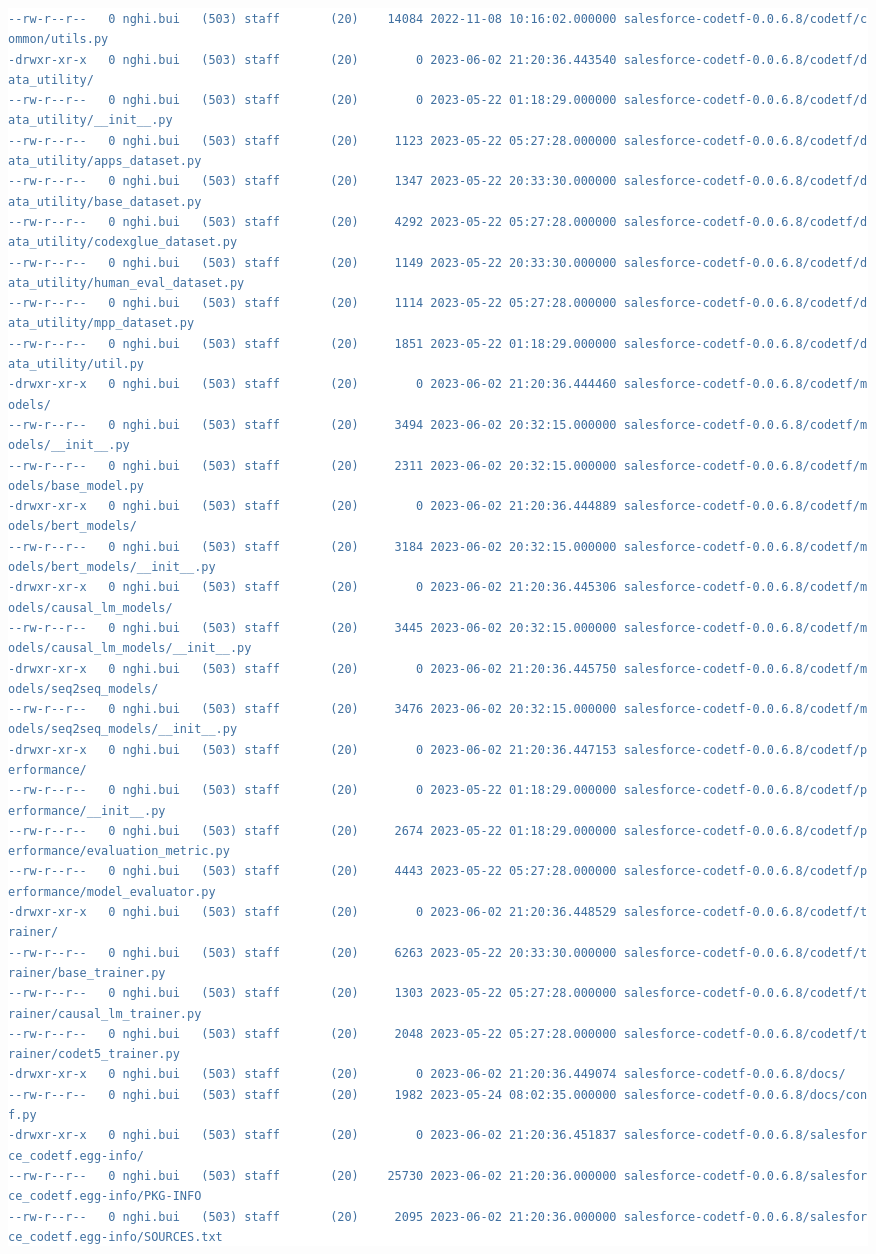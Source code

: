 ```diff
--rw-r--r--   0 nghi.bui   (503) staff       (20)    14084 2022-11-08 10:16:02.000000 salesforce-codetf-0.0.6.8/codetf/common/utils.py
-drwxr-xr-x   0 nghi.bui   (503) staff       (20)        0 2023-06-02 21:20:36.443540 salesforce-codetf-0.0.6.8/codetf/data_utility/
--rw-r--r--   0 nghi.bui   (503) staff       (20)        0 2023-05-22 01:18:29.000000 salesforce-codetf-0.0.6.8/codetf/data_utility/__init__.py
--rw-r--r--   0 nghi.bui   (503) staff       (20)     1123 2023-05-22 05:27:28.000000 salesforce-codetf-0.0.6.8/codetf/data_utility/apps_dataset.py
--rw-r--r--   0 nghi.bui   (503) staff       (20)     1347 2023-05-22 20:33:30.000000 salesforce-codetf-0.0.6.8/codetf/data_utility/base_dataset.py
--rw-r--r--   0 nghi.bui   (503) staff       (20)     4292 2023-05-22 05:27:28.000000 salesforce-codetf-0.0.6.8/codetf/data_utility/codexglue_dataset.py
--rw-r--r--   0 nghi.bui   (503) staff       (20)     1149 2023-05-22 20:33:30.000000 salesforce-codetf-0.0.6.8/codetf/data_utility/human_eval_dataset.py
--rw-r--r--   0 nghi.bui   (503) staff       (20)     1114 2023-05-22 05:27:28.000000 salesforce-codetf-0.0.6.8/codetf/data_utility/mpp_dataset.py
--rw-r--r--   0 nghi.bui   (503) staff       (20)     1851 2023-05-22 01:18:29.000000 salesforce-codetf-0.0.6.8/codetf/data_utility/util.py
-drwxr-xr-x   0 nghi.bui   (503) staff       (20)        0 2023-06-02 21:20:36.444460 salesforce-codetf-0.0.6.8/codetf/models/
--rw-r--r--   0 nghi.bui   (503) staff       (20)     3494 2023-06-02 20:32:15.000000 salesforce-codetf-0.0.6.8/codetf/models/__init__.py
--rw-r--r--   0 nghi.bui   (503) staff       (20)     2311 2023-06-02 20:32:15.000000 salesforce-codetf-0.0.6.8/codetf/models/base_model.py
-drwxr-xr-x   0 nghi.bui   (503) staff       (20)        0 2023-06-02 21:20:36.444889 salesforce-codetf-0.0.6.8/codetf/models/bert_models/
--rw-r--r--   0 nghi.bui   (503) staff       (20)     3184 2023-06-02 20:32:15.000000 salesforce-codetf-0.0.6.8/codetf/models/bert_models/__init__.py
-drwxr-xr-x   0 nghi.bui   (503) staff       (20)        0 2023-06-02 21:20:36.445306 salesforce-codetf-0.0.6.8/codetf/models/causal_lm_models/
--rw-r--r--   0 nghi.bui   (503) staff       (20)     3445 2023-06-02 20:32:15.000000 salesforce-codetf-0.0.6.8/codetf/models/causal_lm_models/__init__.py
-drwxr-xr-x   0 nghi.bui   (503) staff       (20)        0 2023-06-02 21:20:36.445750 salesforce-codetf-0.0.6.8/codetf/models/seq2seq_models/
--rw-r--r--   0 nghi.bui   (503) staff       (20)     3476 2023-06-02 20:32:15.000000 salesforce-codetf-0.0.6.8/codetf/models/seq2seq_models/__init__.py
-drwxr-xr-x   0 nghi.bui   (503) staff       (20)        0 2023-06-02 21:20:36.447153 salesforce-codetf-0.0.6.8/codetf/performance/
--rw-r--r--   0 nghi.bui   (503) staff       (20)        0 2023-05-22 01:18:29.000000 salesforce-codetf-0.0.6.8/codetf/performance/__init__.py
--rw-r--r--   0 nghi.bui   (503) staff       (20)     2674 2023-05-22 01:18:29.000000 salesforce-codetf-0.0.6.8/codetf/performance/evaluation_metric.py
--rw-r--r--   0 nghi.bui   (503) staff       (20)     4443 2023-05-22 05:27:28.000000 salesforce-codetf-0.0.6.8/codetf/performance/model_evaluator.py
-drwxr-xr-x   0 nghi.bui   (503) staff       (20)        0 2023-06-02 21:20:36.448529 salesforce-codetf-0.0.6.8/codetf/trainer/
--rw-r--r--   0 nghi.bui   (503) staff       (20)     6263 2023-05-22 20:33:30.000000 salesforce-codetf-0.0.6.8/codetf/trainer/base_trainer.py
--rw-r--r--   0 nghi.bui   (503) staff       (20)     1303 2023-05-22 05:27:28.000000 salesforce-codetf-0.0.6.8/codetf/trainer/causal_lm_trainer.py
--rw-r--r--   0 nghi.bui   (503) staff       (20)     2048 2023-05-22 05:27:28.000000 salesforce-codetf-0.0.6.8/codetf/trainer/codet5_trainer.py
-drwxr-xr-x   0 nghi.bui   (503) staff       (20)        0 2023-06-02 21:20:36.449074 salesforce-codetf-0.0.6.8/docs/
--rw-r--r--   0 nghi.bui   (503) staff       (20)     1982 2023-05-24 08:02:35.000000 salesforce-codetf-0.0.6.8/docs/conf.py
-drwxr-xr-x   0 nghi.bui   (503) staff       (20)        0 2023-06-02 21:20:36.451837 salesforce-codetf-0.0.6.8/salesforce_codetf.egg-info/
--rw-r--r--   0 nghi.bui   (503) staff       (20)    25730 2023-06-02 21:20:36.000000 salesforce-codetf-0.0.6.8/salesforce_codetf.egg-info/PKG-INFO
--rw-r--r--   0 nghi.bui   (503) staff       (20)     2095 2023-06-02 21:20:36.000000 salesforce-codetf-0.0.6.8/salesforce_codetf.egg-info/SOURCES.txt
```